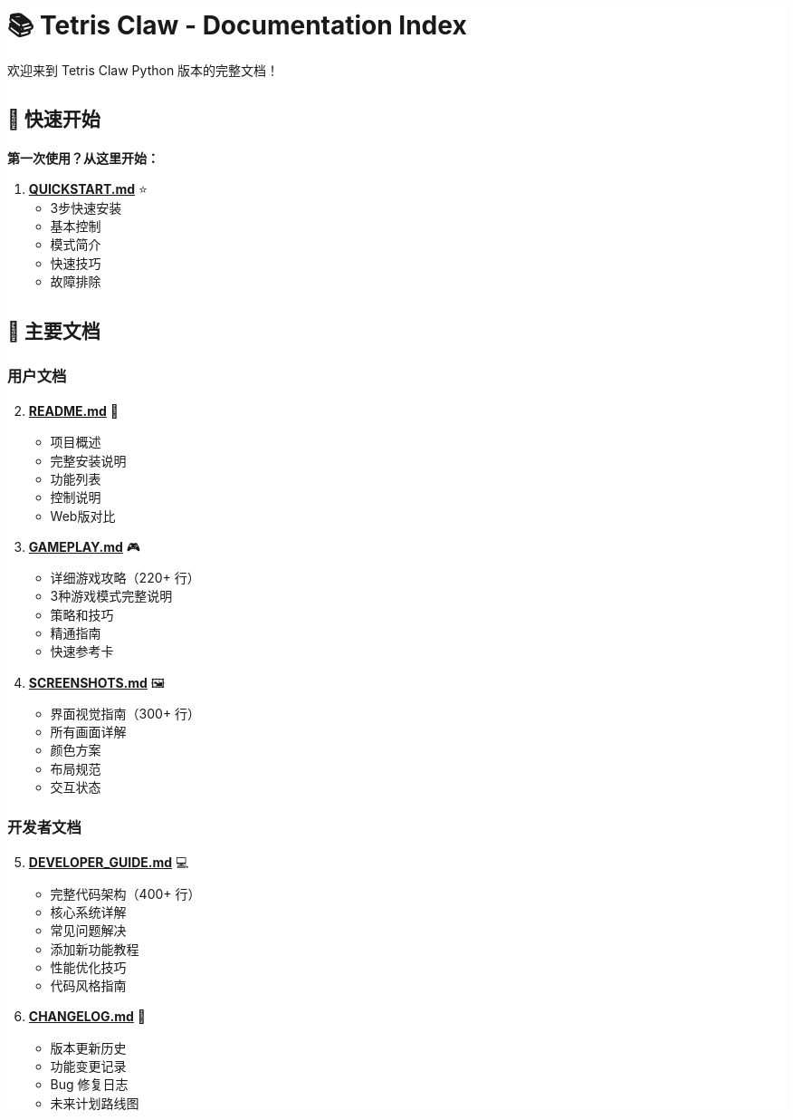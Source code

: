 # 📚 Tetris Claw - Documentation Index

欢迎来到 Tetris Claw Python 版本的完整文档！

## 🚀 快速开始

**第一次使用？从这里开始：**

1. **[QUICKSTART.md](QUICKSTART.md)** ⭐
   - 3步快速安装
   - 基本控制
   - 模式简介
   - 快速技巧
   - 故障排除

## 📖 主要文档

### 用户文档

2. **[README.md](README.md)** 📘
   - 项目概述
   - 完整安装说明
   - 功能列表
   - 控制说明
   - Web版对比

3. **[GAMEPLAY.md](GAMEPLAY.md)** 🎮
   - 详细游戏攻略（220+ 行）
   - 3种游戏模式完整说明
   - 策略和技巧
   - 精通指南
   - 快速参考卡

4. **[SCREENSHOTS.md](SCREENSHOTS.md)** 🖼️
   - 界面视觉指南（300+ 行）
   - 所有画面详解
   - 颜色方案
   - 布局规范
   - 交互状态

### 开发者文档

5. **[DEVELOPER_GUIDE.md](DEVELOPER_GUIDE.md)** 💻
   - 完整代码架构（400+ 行）
   - 核心系统详解
   - 常见问题解决
   - 添加新功能教程
   - 性能优化技巧
   - 代码风格指南

6. **[CHANGELOG.md](CHANGELOG.md)** 📝
   - 版本更新历史
   - 功能变更记录
   - Bug 修复日志
   - 未来计划路线图
